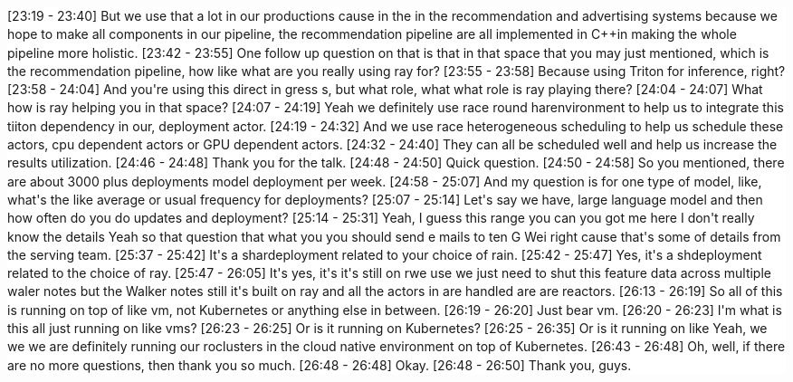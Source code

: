 [23:19 - 23:40] But we use that a lot in our productions cause in the in the recommendation and advertising systems because we hope to make all components in our pipeline, the recommendation pipeline are all implemented in C++in making the whole pipeline more holistic.
[23:42 - 23:55] One follow up question on that is that in that space that you may just mentioned, which is the recommendation pipeline, how like what are you really using ray for?
[23:55 - 23:58] Because using Triton for inference, right?
[23:58 - 24:04] And you're using this direct in gress s, but what role, what what role is ray playing there?
[24:04 - 24:07] What how is ray helping you in that space?
[24:07 - 24:19] Yeah we definitely use race round harenvironment to help us to integrate this tiiton dependency in our, deployment actor.
[24:19 - 24:32] And we use race heterogeneous scheduling to help us schedule these actors, cpu dependent actors or GPU dependent actors.
[24:32 - 24:40] They can all be scheduled well and help us increase the results utilization.
[24:46 - 24:48] Thank you for the talk.
[24:48 - 24:50] Quick question.
[24:50 - 24:58] So you mentioned, there are about 3000 plus deployments model deployment per week.
[24:58 - 25:07] And my question is for one type of model, like, what's the like average or usual frequency for deployments?
[25:07 - 25:14] Let's say we have, large language model and then how often do you do updates and deployment?
[25:14 - 25:31] Yeah, I guess this range you can you got me here I don't really know the details Yeah so that question that what you you should send e mails to ten G Wei right cause that's some of details from the serving team.
[25:37 - 25:42] It's a shardeployment related to your choice of rain.
[25:42 - 25:47] Yes, it's a shdeployment related to the choice of ray.
[25:47 - 26:05] It's yes, it's it's still on rwe use we just need to shut this feature data across multiple waler notes but the Walker notes still it's built on ray and all the actors in are handled are are reactors.
[26:13 - 26:19] So all of this is running on top of like vm, not Kubernetes or anything else in between.
[26:19 - 26:20] Just bear vm.
[26:20 - 26:23] I'm what is this all just running on like vms?
[26:23 - 26:25] Or is it running on Kubernetes?
[26:25 - 26:35] Or is it running on like Yeah, we we we are definitely running our roclusters in the cloud native environment on top of Kubernetes.
[26:43 - 26:48] Oh, well, if there are no more questions, then thank you so much.
[26:48 - 26:48] Okay.
[26:48 - 26:50] Thank you, guys.
